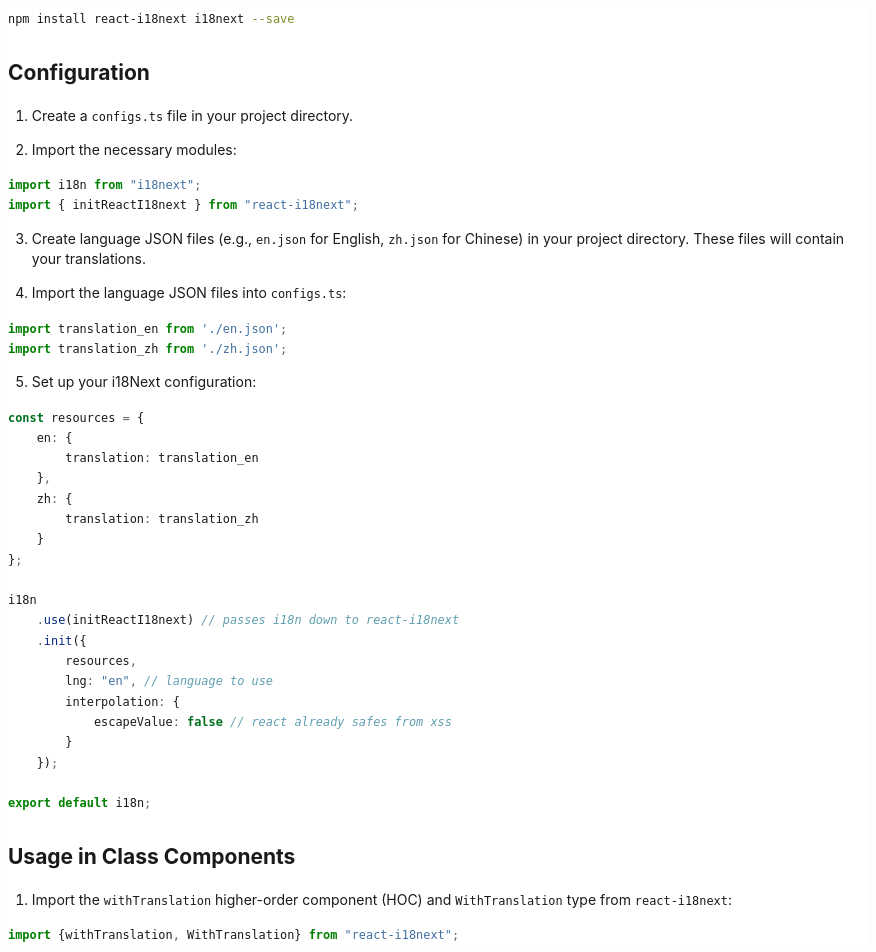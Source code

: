 ```bash
npm install react-i18next i18next --save
```

## Configuration

1. Create a `configs.ts` file in your project directory.

2. Import the necessary modules:

```typescript
import i18n from "i18next";
import { initReactI18next } from "react-i18next";
```

3. Create language JSON files (e.g., `en.json` for English, `zh.json` for Chinese) in your project directory. These files will contain your translations.

4. Import the language JSON files into `configs.ts`:

```typescript
import translation_en from './en.json';
import translation_zh from './zh.json';
```

5. Set up your i18Next configuration:

```typescript
const resources = {
    en: {
        translation: translation_en
    },
    zh: {
        translation: translation_zh
    }
};

i18n
    .use(initReactI18next) // passes i18n down to react-i18next
    .init({
        resources,
        lng: "en", // language to use
        interpolation: {
            escapeValue: false // react already safes from xss
        }
    });

export default i18n;
```

## Usage in Class Components

1. Import the `withTranslation` higher-order component (HOC) and `WithTranslation` type from `react-i18next`:

```typescript
import {withTranslation, WithTranslation} from "react-i18next";
```
